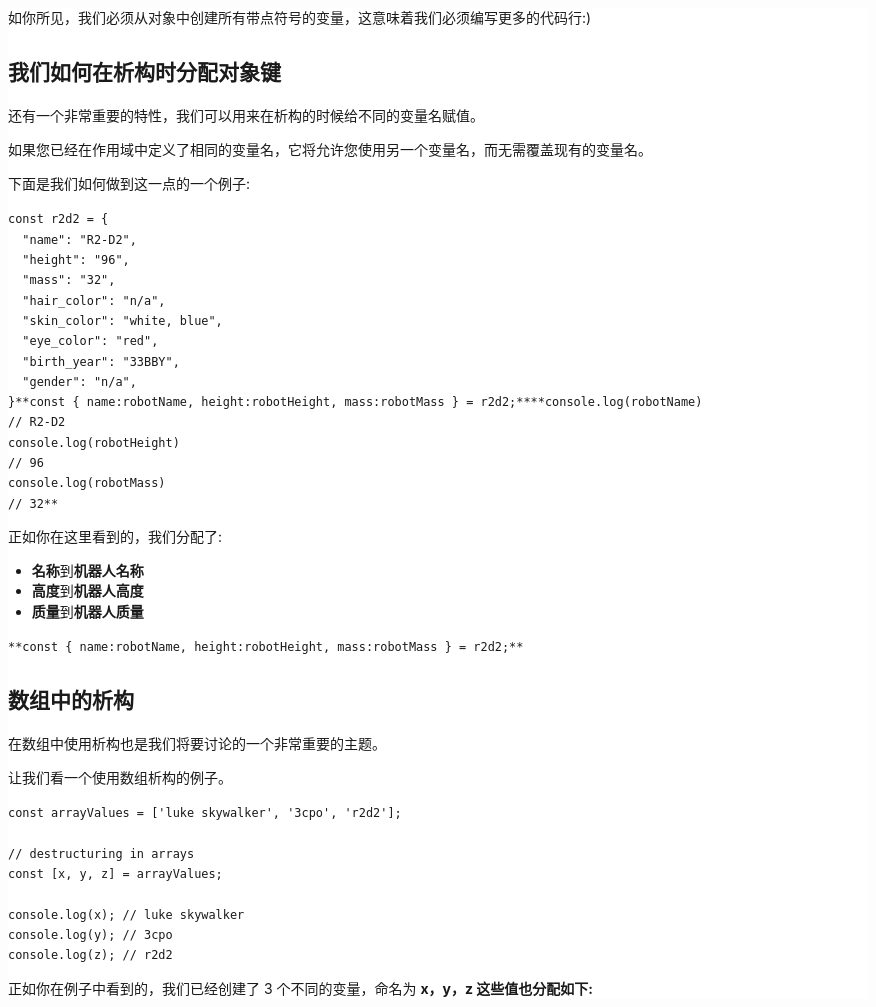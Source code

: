 如你所见，我们必须从对象中创建所有带点符号的变量，这意味着我们必须编写更多的代码行:)

## 我们如何在析构时分配对象键

还有一个非常重要的特性，我们可以用来在析构的时候给不同的变量名赋值。

如果您已经在作用域中定义了相同的变量名，它将允许您使用另一个变量名，而无需覆盖现有的变量名。

下面是我们如何做到这一点的一个例子:

```
const r2d2 = {
  "name": "R2-D2",
  "height": "96",
  "mass": "32",
  "hair_color": "n/a",
  "skin_color": "white, blue",
  "eye_color": "red",
  "birth_year": "33BBY",
  "gender": "n/a",
}**const { name:robotName, height:robotHeight, mass:robotMass } = r2d2;****console.log(robotName)
// R2-D2
console.log(robotHeight)
// 96
console.log(robotMass)
// 32**
```

正如你在这里看到的，我们分配了:
- **名称**到**机器人名称**
- **高度**到**机器人高度**
- **质量**到**机器人质量**

```
**const { name:robotName, height:robotHeight, mass:robotMass } = r2d2;**
```

## 数组中的析构

在数组中使用析构也是我们将要讨论的一个非常重要的主题。

让我们看一个使用数组析构的例子。

```
const arrayValues = ['luke skywalker', '3cpo', 'r2d2'];

// destructuring in arrays
const [x, y, z] = arrayValues;

console.log(x); // luke skywalker
console.log(y); // 3cpo
console.log(z); // r2d2
```

正如你在例子中看到的，我们已经创建了 3 个不同的变量，命名为 **x，y，z
这些值也分配如下:**
